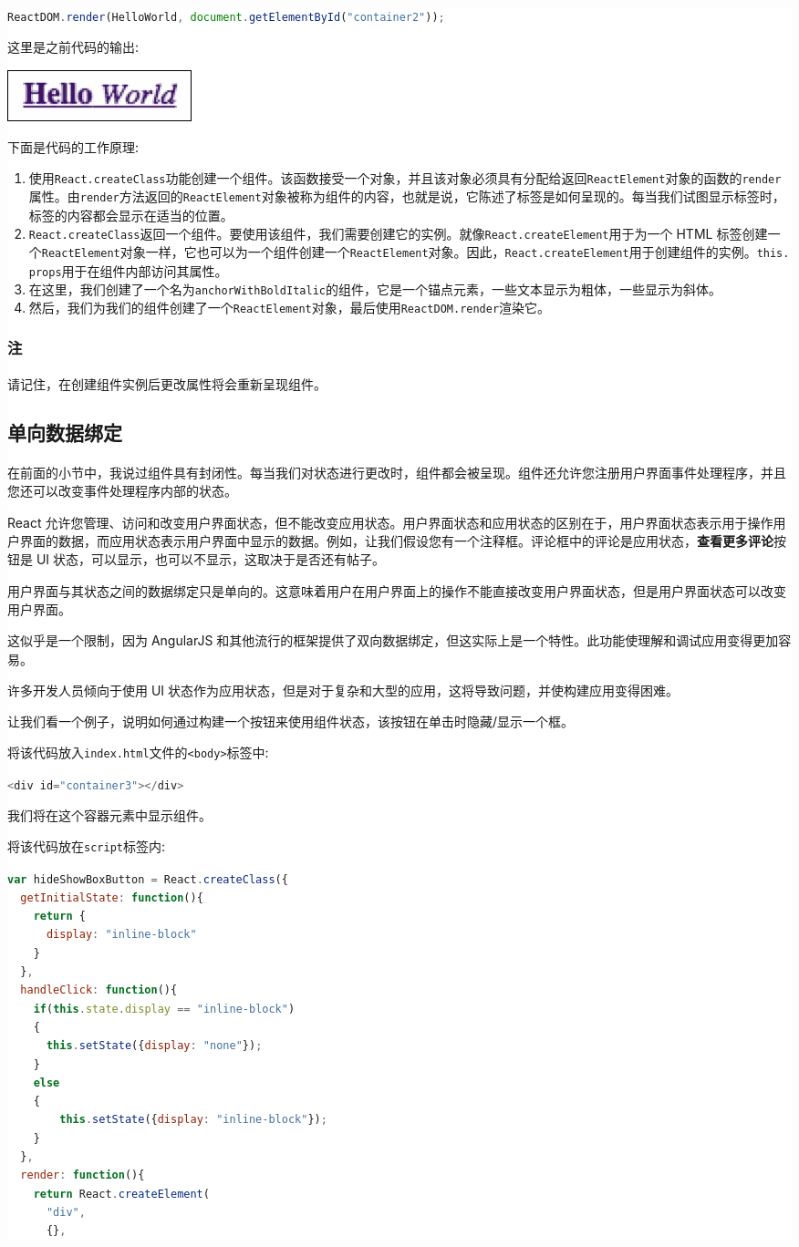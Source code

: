 ```js
ReactDOM.render(HelloWorld, document.getElementById("container2"));
```

这里是之前代码的输出:

![Components](img/00135.jpeg)

下面是代码的工作原理:

1.  使用`React.createClass`功能创建一个组件。该函数接受一个对象，并且该对象必须具有分配给返回`ReactElement`对象的函数的`render`属性。由`render`方法返回的`ReactElement`对象被称为组件的内容，也就是说，它陈述了标签是如何呈现的。每当我们试图显示标签时，标签的内容都会显示在适当的位置。
2.  `React.createClass`返回一个组件。要使用该组件，我们需要创建它的实例。就像`React.createElement`用于为一个 HTML 标签创建一个`ReactElement`对象一样，它也可以为一个组件创建一个`ReactElement`对象。因此，`React.createElement`用于创建组件的实例。`this.props`用于在组件内部访问其属性。
3.  在这里，我们创建了一个名为`anchorWithBoldItalic`的组件，它是一个锚点元素，一些文本显示为粗体，一些显示为斜体。
4.  然后，我们为我们的组件创建了一个`ReactElement`对象，最后使用`ReactDOM.render`渲染它。

### 注

请记住，在创建组件实例后更改属性将会重新呈现组件。

## 单向数据绑定

在前面的小节中，我说过组件具有封闭性。每当我们对状态进行更改时，组件都会被呈现。组件还允许您注册用户界面事件处理程序，并且您还可以改变事件处理程序内部的状态。

React 允许您管理、访问和改变用户界面状态，但不能改变应用状态。用户界面状态和应用状态的区别在于，用户界面状态表示用于操作用户界面的数据，而应用状态表示用户界面中显示的数据。例如，让我们假设您有一个注释框。评论框中的评论是应用状态，**查看更多评论**按钮是 UI 状态，可以显示，也可以不显示，这取决于是否还有帖子。

用户界面与其状态之间的数据绑定只是单向的。这意味着用户在用户界面上的操作不能直接改变用户界面状态，但是用户界面状态可以改变用户界面。

这似乎是一个限制，因为 AngularJS 和其他流行的框架提供了双向数据绑定，但这实际上是一个特性。此功能使理解和调试应用变得更加容易。

许多开发人员倾向于使用 UI 状态作为应用状态，但是对于复杂和大型的应用，这将导致问题，并使构建应用变得困难。

让我们看一个例子，说明如何通过构建一个按钮来使用组件状态，该按钮在单击时隐藏/显示一个框。

将该代码放入`index.html`文件的`<body>`标签中:

```js
<div id="container3"></div>
```

我们将在这个容器元素中显示组件。

将该代码放在`script`标签内:

```js
var hideShowBoxButton = React.createClass({
  getInitialState: function(){
    return {
      display: "inline-block"
    }
  },
  handleClick: function(){
    if(this.state.display == "inline-block")
    {
      this.setState({display: "none"});
    }
    else
    {
        this.setState({display: "inline-block"});
    }
  },
  render: function(){
    return React.createElement(
      "div", 
      {}, 
```